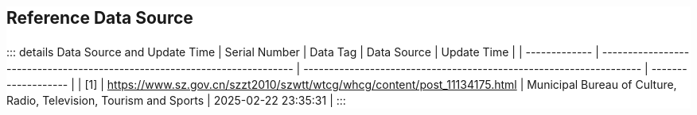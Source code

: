 
## Reference Data Source

::: details Data Source and Update Time
| Serial Number | Data Tag                                                                  | Data Source                                                        | Update Time         |
| ------------- | ------------------------------------------------------------------------- | ------------------------------------------------------------------ | ------------------- |
| [1]           | https://www.sz.gov.cn/szzt2010/szwtt/wtcg/whcg/content/post_11134175.html | Municipal Bureau of Culture, Radio, Television, Tourism and Sports | 2025-02-22 23:35:31 |
:::

